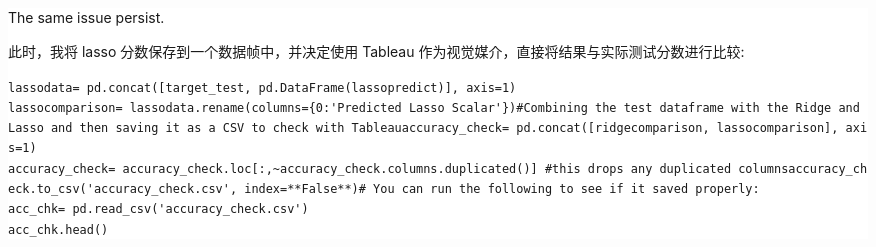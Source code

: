 
The same issue persist.

此时，我将 lasso 分数保存到一个数据帧中，并决定使用 Tableau 作为视觉媒介，直接将结果与实际测试分数进行比较:

```
lassodata= pd.concat([target_test, pd.DataFrame(lassopredict)], axis=1) 
lassocomparison= lassodata.rename(columns={0:'Predicted Lasso Scalar'})#Combining the test dataframe with the Ridge and Lasso and then saving it as a CSV to check with Tableauaccuracy_check= pd.concat([ridgecomparison, lassocomparison], axis=1)
accuracy_check= accuracy_check.loc[:,~accuracy_check.columns.duplicated()] #this drops any duplicated columnsaccuracy_check.to_csv('accuracy_check.csv', index=**False**)# You can run the following to see if it saved properly:
acc_chk= pd.read_csv('accuracy_check.csv')
acc_chk.head()
```
